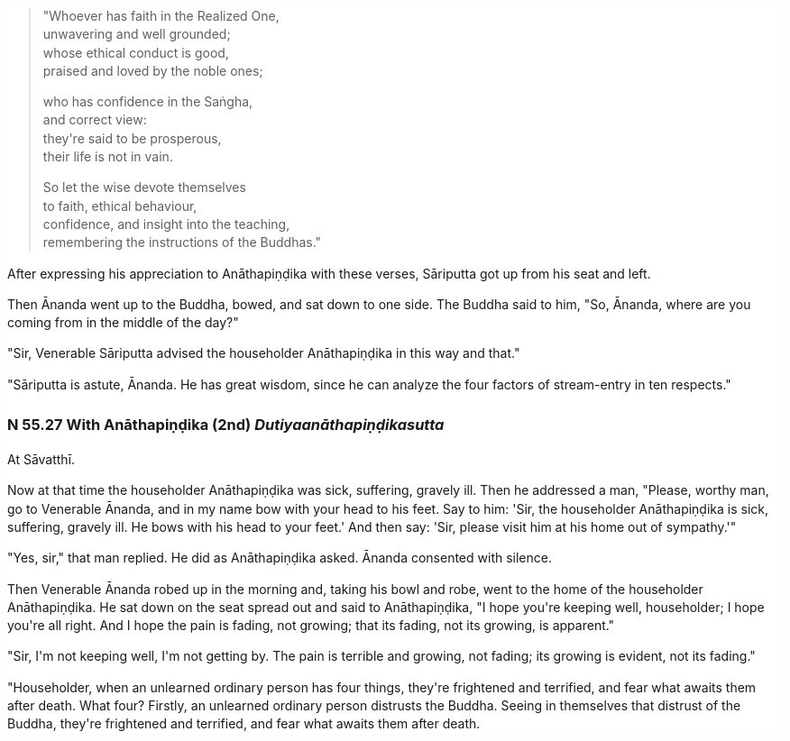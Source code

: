 > "Whoever has faith in the Realized One,\
> unwavering and well grounded;\
> whose ethical conduct is good,\
> praised and loved by the noble ones;
>
> who has confidence in the Saṅgha,\
> and correct view:\
> they're said to be prosperous,\
> their life is not in vain.
>
> So let the wise devote themselves\
> to faith, ethical behaviour,\
> confidence, and insight into the teaching,\
> remembering the instructions of the Buddhas."

After expressing his appreciation to Anāthapiṇḍika with
these verses, Sāriputta got up from his seat and left.

Then Ānanda went up to the Buddha, bowed, and sat down to one side. The
Buddha said to him, "So, Ānanda, where are you coming from in the middle
of the day?"

"Sir, Venerable Sāriputta advised the householder
Anāthapiṇḍika in this way and that."

"Sāriputta is astute, Ānanda. He has great wisdom, since he
can analyze the four factors of stream-entry in ten respects."

### N 55.27 With Anāthapiṇḍika (2nd) *Dutiyaanāthapiṇḍikasutta*

At Sāvatthī.

Now at that time the householder Anāthapiṇḍika was sick,
suffering, gravely ill. Then he addressed a man, "Please, worthy man, go
to Venerable Ānanda, and in my name bow with your head to his feet. Say
to him: 'Sir, the householder Anāthapiṇḍika is sick,
suffering, gravely ill. He bows with his head to your feet.' And then
say: 'Sir, please visit him at his home out of sympathy.'"

"Yes, sir," that man replied. He did as Anāthapiṇḍika
asked. Ānanda consented with silence.

Then Venerable Ānanda robed up in the morning and, taking his bowl and
robe, went to the home of the householder Anāthapiṇḍika. He
sat down on the seat spread out and said to Anāthapiṇḍika,
"I hope you're keeping well, householder; I hope you're all right. And I
hope the pain is fading, not growing; that its fading, not its growing,
is apparent."

"Sir, I'm not keeping well, I'm not getting by. The pain is terrible and
growing, not fading; its growing is evident, not its fading."

"Householder, when an unlearned ordinary person has four things, they're
frightened and terrified, and fear what awaits them after death. What
four? Firstly, an unlearned ordinary person distrusts the Buddha. Seeing
in themselves that distrust of the Buddha, they're frightened and
terrified, and fear what awaits them after death.
